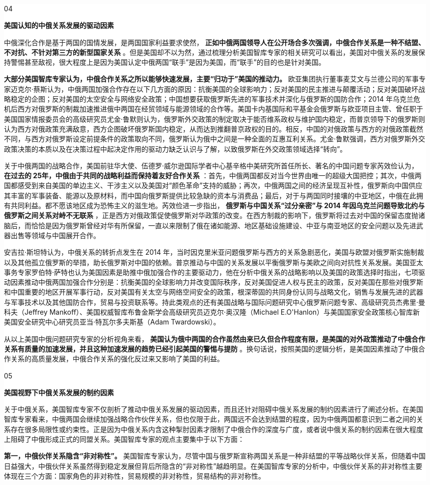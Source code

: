 04

 **美国认知的中俄关系发展的驱动因素**  

  

中俄深化合作是基于两国的国情发展，是两国国家利益要求使然，
**正如中俄两国领导人在公开场合多次强调，中俄合作关系是一种不结盟、不对抗、不针对第三方的新型国家关系**
。但是美国却不以为然，通过梳理分析美国智库专家的相关研究可以看出，美国对中俄关系的发展保持警惕甚至敌视，很大程度上是因为美国认定中俄两国“联手”是因为美国，而“联手”的目的也是针对美国。

  

 **大部分美国智库专家认为，中俄合作关系之所以能够快速发展，主要“归功于”美国的推动力。**
欧亚集团执行董事麦艾文与兰德公司的军事专家迈克尔·蔡斯认为，中俄两国加强合作存在以下几方面的原因：抗衡美国的全球影响力；反对美国的民主推进与颠覆活动；反对美国破坏战略稳定的企图；反对美国的太空安全与网络安全政策；中国想要获取俄罗斯先进的军事技术并深化与俄罗斯的国防合作；2014
年乌克兰危机后西方对俄罗斯的制裁加速推进俄中两国在经贸领域与能源领域的合作等。美国卡内基国际和平基金会俄罗斯与欧亚项目主管、曾任职于美国国家情报委员会的高级研究员尤金·鲁默则认为，俄罗斯外交政策的制定取决于能否维系政权与维护国内稳定，而普京领导下的俄罗斯则认为西方对俄政策充满敌意，西方企图破坏俄罗斯国内稳定，从而达到推翻普京政权的目的。相反，中国的对俄政策与西方的对俄政策截然不同，与西方对俄罗斯设定前提条件的政策取向不同，俄罗斯认为俄中之间是一种全面的互惠互利关系。尤金·鲁默强调，西方对俄罗斯外交政策决策的本质以及在决策过程中起决定作用的驱动力缺乏认识与了解，以致俄罗斯在外交政策领域选择“转向”。

  

关于中俄两国的战略合作，美国前驻华大使、伍德罗·威尔逊国际学者中心基辛格中美研究所首任所长、著名的中国问题专家芮效俭认为， **在过去的
25年，中俄由于共同的战略利益而保持着友好合作关系**
：首先，中俄两国都反对当今世界由唯一的超级大国把控；其次，中俄两国都感受到来自美国的单边主义、干涉主义以及美国对“颜色革命”支持的威胁；再次，中俄两国之间的经济呈现互补性，俄罗斯向中国供应其丰富的军事装备、能源以及原材料，而中国向俄罗斯提供比较急缺的资本与消费品；最后，对于与两国同时接壤的中亚地区，中俄在此拥有共同利益。都不愿该地区成为恐怖主义的滋生地。芮效俭进一步指出，
**俄罗斯与中国关系“过分亲密”与 2014 年因乌克兰问题导致北约与俄罗斯之间关系对峙不无联系**
，正是西方对俄政策促使俄罗斯对华政策的改变。在西方制裁的影响下，俄罗斯将过去对中国的保留态度抛诸脑后，而恰恰是因为俄罗斯曾经对华有所保留，一直以来限制了俄在诸如能源、地区基础设施建设、中亚与南亚地区的安全问题以及先进武器出售等领域与中国展开合作。

  

安吉拉·斯坦特认为，中俄关系的转折点发生在 2014
年，当时因克里米亚问题俄罗斯与西方的关系急剧恶化，美国与欧盟对俄罗斯实施制裁以及其他孤立俄罗斯的举措，助长俄罗斯对中国的依赖。普京推动与中国的关系发展以平衡俄罗斯与美欧之间向对抗性关系发展。美国亚太事务专家罗伯特·萨特也认为美国因素是助推中俄加强合作的主要驱动力，他在分析中俄关系的战略影响以及美国的政策选择时指出，七项驱动因素推动中俄两国加强合作分别是：抗衡美国的全球影响力并改变国际秩序，反对美国促进人权与民主的政策，反对美国在那些对俄罗斯和中国重要的地区开展军事行动，反对美国有关太空与网络空间安全的政策，根深蒂固的共同身份认同与战略文化，销售与发展先进的武器与军事技术以及其他国防合作，贸易与投资联系等。持此类观点的还有美国战略与国际问题研究中心俄罗斯问题专家、高级研究员杰弗里·曼科夫（Jeffrey
Mankoff）、美国权威智库布鲁金斯学会高级研究员迈克尔·奥汉隆（Michael
E.O'Hanlon）与美国国家安全政策核心智库新美国安全研究中心研究员亚当·特瓦尔多夫斯基（Adam Twardowski）。

  

从以上美国中俄问题研究专家的分析视角来看，
**美国认为俄中两国的合作虽然由来已久但合作程度有限，是美国的对外政策推动了中俄合作关系有质量的加速发展，并且这种加速发展的趋势已经引起美国的警惕与提防**
。换句话说，按照美国的逻辑分析，是美国因素推动了中俄合作关系的高质量发展，中俄合作关系的强化反过来又影响了美国的利益。

  

05

 **美国视野下中俄关系发展的制约因素**  

  

关于中俄关系，美国智库专家不仅剖析了推动中俄关系发展的驱动因素，而且还针对阻碍中俄关系发展的制约因素进行了阐述分析。在美国智库专家看来，中俄两国会继续加强战略合作伙伴关系，但也仅限于此，两国远不会达到结盟的程度，因为中俄两国都意识到二者之间的关系存在很多局限性或约束性。正是因为中俄关系内含这种掣肘因素才限制了中俄合作的深度与广度，或者说中俄关系的制约因素在很大程度上阻碍了中俄形成正式的同盟关系。美国智库专家的观点主要集中于以下方面：  

  

 **第一，中俄伙伴关系隐含“非对称性”。**
美国智库专家认为，尽管中国与俄罗斯宣称两国关系是一种非结盟的平等战略伙伴关系，但随着中国日益强大，中俄伙伴关系虽然得到稳定发展但背后所隐含的“非对称性”越趋明显。在美国智库专家的分析中，中俄伙伴关系的非对称性主要体现在三个方面：国家角色的非对称性，贸易规模的非对称性，贸易结构的非对称性。
